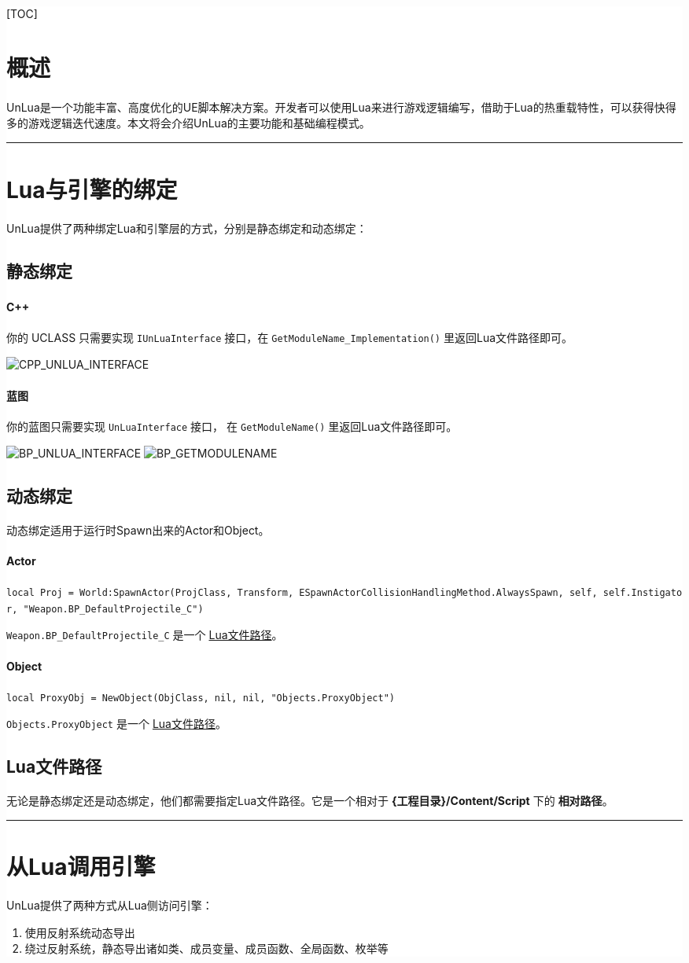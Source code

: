 [TOC]

# 概述
UnLua是一个功能丰富、高度优化的UE脚本解决方案。开发者可以使用Lua来进行游戏逻辑编写，借助于Lua的热重载特性，可以获得快得多的游戏逻辑迭代速度。本文将会介绍UnLua的主要功能和基础编程模式。

---

# Lua与引擎的绑定
UnLua提供了两种绑定Lua和引擎层的方式，分别是静态绑定和动态绑定：

## 静态绑定

#### C++
你的 UCLASS 只需要实现 `IUnLuaInterface` 接口，在 `GetModuleName_Implementation()` 里返回Lua文件路径即可。

![CPP_UNLUA_INTERFACE](../Images/cpp_unlua_interface.png)

#### 蓝图
你的蓝图只需要实现 `UnLuaInterface` 接口， 在 `GetModuleName()` 里返回Lua文件路径即可。

![BP_UNLUA_INTERFACE](../Images/bp_unlua_interface.png)
![BP_GETMODULENAME](../Images/bp_getmodulename.png)

## 动态绑定
动态绑定适用于运行时Spawn出来的Actor和Object。

#### Actor
```
local Proj = World:SpawnActor(ProjClass, Transform, ESpawnActorCollisionHandlingMethod.AlwaysSpawn, self, self.Instigator, "Weapon.BP_DefaultProjectile_C")
```
`Weapon.BP_DefaultProjectile_C` 是一个 [Lua文件路径](#Lua文件路径)。

#### Object
```
local ProxyObj = NewObject(ObjClass, nil, nil, "Objects.ProxyObject")
```
`Objects.ProxyObject` 是一个 [Lua文件路径](#Lua文件路径)。

## Lua文件路径
无论是静态绑定还是动态绑定，他们都需要指定Lua文件路径。它是一个相对于 **{工程目录}/Content/Script** 下的 **相对路径**。

---

# 从Lua调用引擎
UnLua提供了两种方式从Lua侧访问引擎：
1. 使用反射系统动态导出
2. 绕过反射系统，静态导出诸如类、成员变量、成员函数、全局函数、枚举等
